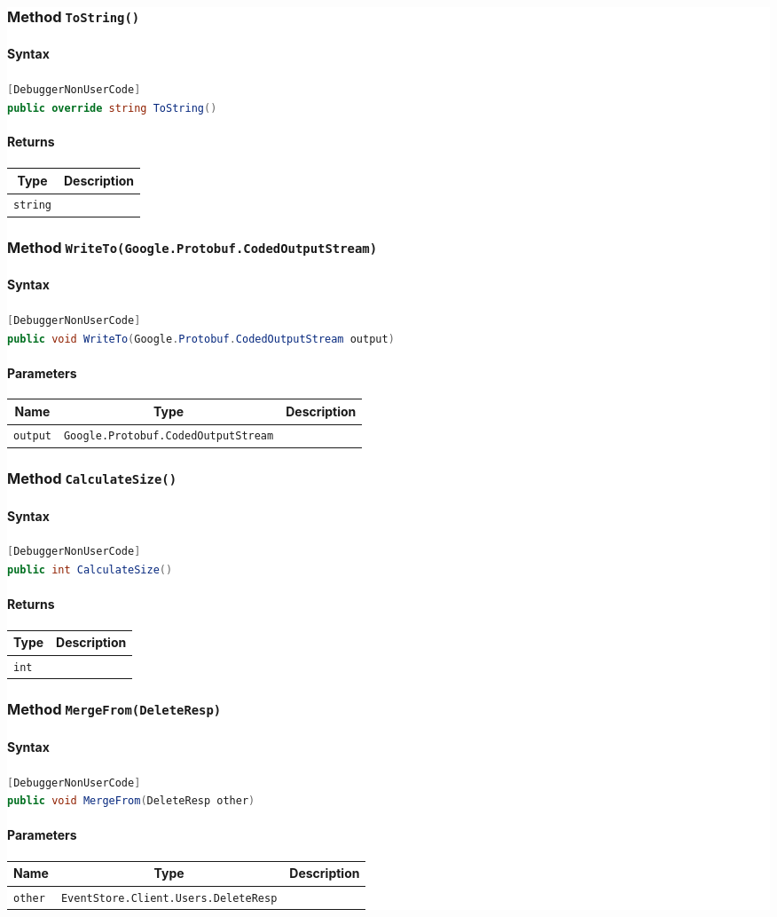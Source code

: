 

### Method `ToString()`

#### Syntax
```csharp
[DebuggerNonUserCode]
public override string ToString()
```
#### Returns
Type | Description
--- | ---
`string` | 



### Method `WriteTo(Google.Protobuf.CodedOutputStream)`

#### Syntax
```csharp
[DebuggerNonUserCode]
public void WriteTo(Google.Protobuf.CodedOutputStream output)
```
#### Parameters
Name | Type | Description
--- | --- | ---
`output` | `Google.Protobuf.CodedOutputStream` | 



### Method `CalculateSize()`

#### Syntax
```csharp
[DebuggerNonUserCode]
public int CalculateSize()
```
#### Returns
Type | Description
--- | ---
`int` | 



### Method `MergeFrom(DeleteResp)`

#### Syntax
```csharp
[DebuggerNonUserCode]
public void MergeFrom(DeleteResp other)
```
#### Parameters
Name | Type | Description
--- | --- | ---
`other` | `EventStore.Client.Users.DeleteResp` | 
